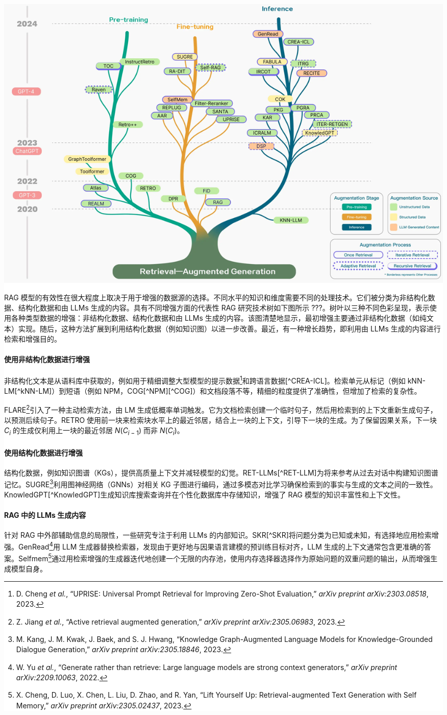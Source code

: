 ![图 5：具有代表性的 RAG 研究的技术树，包括不同的增强方面](./images/RAG_dataTree.webp)

RAG 模型的有效性在很大程度上取决于用于增强的数据源的选择。不同水平的知识和维度需要不同的处理技术。它们被分类为非结构化数据、结构化数据和由 LLMs 生成的内容。具有不同增强方面的代表性 RAG 研究技术树如下图所示 ???。树叶以三种不同色彩呈现，表示使用各种类型数据的增强：非结构化数据、结构化数据和由 LLMs 生成的内容。该图清楚地显示，最初增强主要通过非结构化数据（如纯文本）实现。随后，这种方法扩展到利用结构化数据（例如知识图）以进一步改善。最近，有一种增长趋势，即利用由 LLMs 生成的内容进行检索和增强目的。

#### 使用非结构化数据进行增强

非结构化文本是从语料库中获取的，例如用于精细调整大型模型的提示数据[^UPRISE]和跨语言数据[^CREA-ICL]。检索单元从标记（例如 kNN-LM[^kNN-LM]）到短语（例如 NPM，COG[^NPM][^COG]）和文档段落不等，精细的粒度提供了准确性，但增加了检索的复杂性。

FLARE[^Flare]引入了一种主动检索方法，由 LM 生成低概率单词触发。它为文档检索创建一个临时句子，然后用检索到的上下文重新生成句子，以预测后续句子。RETRO 使用前一块来检索块水平上的最近邻居，结合上一块的上下文，引导下一块的生成。为了保留因果关系，下一块 $C_i$ 的生成仅利用上一块的最近邻居 $N(C_{i-1})$ 而非 $N(C_i)$。

#### 使用结构化数据进行增强

结构化数据，例如知识图谱（KGs），提供高质量上下文并减轻模型的幻觉。RET-LLMs[^RET-LLM]为将来参考从过去对话中构建知识图谱记忆。SUGRE[^sugre]利用图神经网络（GNNs）对相关 KG 子图进行编码，通过多模态对比学习确保检索到的事实与生成的文本之间的一致性。KnowledGPT[^KnowledGPT]生成知识库搜索查询并在个性化数据库中存储知识，增强了 RAG 模型的知识丰富性和上下文性。

#### RAG 中的 LLMs 生成内容

针对 RAG 中外部辅助信息的局限性，一些研究专注于利用 LLMs 的内部知识。SKR[^SKR]将问题分类为已知或未知，有选择地应用检索增强。GenRead[^GenRead]用 LLM 生成器替换检索器，发现由于更好地与因果语言建模的预训练目标对齐，LLM 生成的上下文通常包含更准确的答案。Selfmem[^selfmem]通过用检索增强的生成器迭代地创建一个无限的内存池，使用内存选择器选择作为原始问题的双重问题的输出，从而增强生成模型自身。


[^1]: 资源可在 <https://github.com/Tongji-KGLLM/RAG-Survey> 获取
[^2]: <https://huggingface.co/BAAI/bge-large-en>
[^3]: <https://platform.openai.com/docs/guides/embeddings>
[^4]: <https://www.llamaindex.ai>
[^5]: <https://www.langchain.com/>
[^6]: <https://haystack.deepset.ai/blog/enhancing-rag-pipelines-in-haystack>
[^7]: <https://huggingface.co/BAAI/bge-reranker-large>
[^8]: <https://www.trulens.org/trulens_eval/core_concepts_rag_triad/>
[^9]: <https://github.com/inverse-scaling/prize>
[^10]: <https://flowiseai.com>
[^11]: <https://meltano.com>
[^12]: <https://cohere.com/coral>
[^13]: <https://github.com/weaviate/Verba>
[^14]: <https://aws.amazon.com/cn/kendra/>
[^teng2015regulation]: G. Teng and D. G. Schatz, “Regulation and evolution of the RAG recombinase,” *Advances in immunology*, vol. 128, pp. 1–39, 2015.
[^abelson-et-al:scheme]: H. Abelson, G. J. Sussman, and J. Sussman, *Structure and Interpretation of Computer Programs*. Cambridge, Massachusetts: MIT Press, 1985.
[^bgf:Lixto]: R. Baumgartner, G. Gottlob, and S. Flesca, “Visual Information Extraction with Lixto,” in *Proceedings of the 27th International Conference on Very Large Databases*, Sep. 2001, pp. 119–128.
[^brachman-schmolze:kl-one]: R. J. Brachman and J. G. Schmolze, “An overview of the KL-ONE knowledge representation system,” *Cognitive Science*, vol. 9, no. 2, pp. 171–216, 1985.
[^gottlob:nonmon]: G. Gottlob, “Complexity results for nonmonotonic logics,” *Journal of Logic and Computation*, vol. 2, no. 3, pp. 397–425, Jun. 1992.
[^Vid2Seq]: A. Yang *et al.*, “Vid2seq: Large-scale pretraining of a visual language model for dense video captioning,” in *Proceedings of the IEEE/CVF Conference on Computer Vision and Pattern Recognition*, 2023, pp. 10714–10726.
[^gls:hypertrees]: G. Gottlob, N. Leone, and F. Scarcello, “Hypertree Decompositions and Tractable Queries,” *Journal of Computer and System Sciences*, vol. 64, no. 3, pp. 579–627, May 2002.
[^levesque:functional-foundations]: H. J. Levesque, “Foundations of a functional approach to knowledge representation,” *Artificial Intelligence*, vol. 23, no. 2, pp. 155–212, Jul. 1984.
[^levesque:belief]: H. J. Levesque, “A logic of implicit and explicit belief,” in *Proceedings of the Fourth National Conference on Artificial Intelligence*, Aug. 1984, pp. 198–202.
[^nebel:jair-2000]: B. Nebel, “On the compilability and expressive power of propositional planning formalisms,” *Journal of Artificial Intelligence Research*, vol. 12, pp. 271–315, 2000.
[^fusion]: A. H. Raudaschl, *Forget RAG, the Future is RAG-Fusion*. <https://towardsdatascience.com/forget-rag-the-future-is-rag-fusion-1147298d8ad1>, 2023. [Online]. Available: <https://towardsdatascience.com/forget-rag-the-future-is-rag-fusion-1147298d8ad1>
[^proceedings]: IJCAI Proceedings, *IJCAI Camera Ready Submission*. <https://proceedings.ijcai.org/info>. [Online]. Available: <https://proceedings.ijcai.org/info>
[^LlamaIndexTalk]: J. Liu, *Building Production-Ready RAG Applications*. <https://www.ai.engineer/summit/schedule/building-production-ready-rag-applications>, 2023. [Online]. Available: <https://www.ai.engineer/summit/schedule/building-production-ready-rag-applications>
[^AngIE]: X. Li and J. Li, “AnglE-optimized Text Embeddings,” *arXiv preprint arXiv:2309.12871*, 2023.
[^VOYAGE]: VoyageAI, *Voyage’s embedding models*. <https://docs.voyageai.com/embeddings/>, 2023. [Online]. Available: <https://docs.voyageai.com/embeddings/>
[^Cohere_rerank]: Cohere, *Say Goodbye to Irrelevant Search Results: Cohere Rerank Is Here*. <https://txt.cohere.com/rerank/>, 2023. [Online]. Available: <https://txt.cohere.com/rerank/>
[^LostInTheMiddleRanker]: V. Blagojevi, *Enhancing RAG Pipelines in Haystack: Introducing DiversityRanker and LostInTheMiddleRanker*. <https://towardsdatascience.com/enhancing-rag-pipelines-in-haystack-45f14e2bc9f5>, 2023. [Online]. Available: <https://towardsdatascience.com/enhancing-rag-pipelines-in-haystack-45f14e2bc9f5>
[^BGE]: BAAI, *FlagEmbedding*. <https://github.com/FlagOpen/FlagEmbedding>, 2023. [Online]. Available: <https://github.com/FlagOpen/FlagEmbedding>
[^DeepSet-Blog]: I. Nguyen, *Evaluating RAG Part I: How to Evaluate Document Retrieval*. <https://www.deepset.ai/blog/rag-evaluation-retrieval>, 2023. [Online]. Available: <https://www.deepset.ai/blog/rag-evaluation-retrieval>
[^OpenAI-DevDayTalk]: C. Jarvis and J. Allard, *A Survey of Techniques for Maximizing LLM Performance*. <https://community.openai.com/t/openai-dev-day-2023-breakout-sessions/505213#a-survey-of-techniques-for-maximizing-llm-performance-2>, 2023. [Online]. Available: <https://community.openai.com/t/openai-dev-day-2023-breakout-sessions/505213#a-survey-of-techniques-for-maximizing-llm-performance-2>
[^Databricks-RAG]: Q. Leng, K. Uhlenhuth, and A. Polyzotis, *Best Practices for LLM Evaluation of RAG Applications*. <https://www.databricks.com/blog/LLM-auto-eval-best-practices-RAG>, 2023. [Online]. Available: <https://www.databricks.com/blog/LLM-auto-eval-best-practices-RAG>
[^AAR]: Z. Yu, C. Xiong, S. Yu, and Z. Liu, “Augmentation-Adapted Retriever Improves Generalization of Language Models as Generic Plug-In,” *arXiv preprint arXiv:2305.17331*, 2023.
[^Replug]: W. Shi *et al.*, “Replug: Retrieval-augmented black-box language models,” *arXiv preprint arXiv:2301.12652*, 2023.
[^RRR]: X. Ma, Y. Gong, P. He, H. Zhao, and N. Duan, “Query Rewriting for Retrieval-Augmented Large Language Models,” *arXiv preprint arXiv:2305.14283*, 2023.
[^Query2Doc]: L. Wang, N. Yang, and F. Wei, “Query2doc: Query Expansion with Large Language Models,” *arXiv preprint arXiv:2303.07678*, 2023.
[^Atlas]: G. Izacard *et al.*, “Few-shot learning with retrieval augmented language models,” *arXiv preprint arXiv:2208.03299*, 2022.
[^PRCA]: H. Yang *et al.*, “PRCA: Fitting Black-Box Large Language Models for Retrieval Question Answering via Pluggable Reward-Driven Contextual Adapter,” *arXiv preprint arXiv:2310.18347*, 2023.
[^TokenFiltering]: M. Berchansky, P. Izsak, A. Caciularu, I. Dagan, and M. Wasserblat, “Optimizing Retrieval-augmented Reader Models via Token Elimination,” *arXiv preprint arXiv:2310.13682*, 2023.
[^RECOMP]: F. Xu, W. Shi, and E. Choi, “RECOMP: Improving Retrieval-Augmented LMs with Compression and Selective Augmentation,” *arXiv preprint arXiv:2310.04408*, 2023.
[^DPR]: V. Karpukhin *et al.*, “Dense passage retrieval for open-domain question answering,” *arXiv preprint arXiv:2004.04906*, 2020.
[^filter-ranker]: Y. Ma, Y. Cao, Y. Hong, and A. Sun, “Large Language Model Is Not a Good Few-shot Information Extractor, but a Good Reranker for Hard Samples!,” *ArXiv*, vol. abs/2303.08559, 2023, [Online]. Available: <https://api.semanticscholar.org/CorpusID:257532405>
[^selfmem]: X. Cheng, D. Luo, X. Chen, L. Liu, D. Zhao, and R. Yan, “Lift Yourself Up: Retrieval-augmented Text Generation with Self Memory,” *arXiv preprint arXiv:2305.02437*, 2023.
[^RECALL]: Y. Liu *et al.*, “RECALL: A Benchmark for LLMs Robustness against External Counterfactual Knowledge,” *arXiv preprint arXiv:2311.08147*, 2023.
[^joint-encoder-2]: S. Wang *et al.*, “Training Data is More Valuable than You Think: A Simple and Effective Method by Retrieving from Training Data,” in *Proceedings of the 60th Annual Meeting of the Association for Computational Linguistics (Volume 1: Long Papers)*, May 2022, pp. 3170–3179. doi: 10.18653/v1/2022.acl-long.226.
[^RAG]: P. Lewis *et al.*, “Retrieval-augmented generation for knowledge-intensive nlp tasks,” *Advances in Neural Information Processing Systems*, vol. 33, pp. 9459–9474, 2020.
[^dual-encoder-1]: M. Xia, G. Huang, L. Liu, and S. Shi, “Graph based translation memory for neural machine translation,” in *Proceedings of the AAAI conference on artificial intelligence*, 2019, vol. 33, no. 1, pp. 7297–7304.
[^dual-encoder-2]: D. Cai, Y. Wang, H. Li, W. Lam, and L. Liu, “Neural machine translation with monolingual translation memory,” *arXiv preprint arXiv:2105.11269*, 2021.
[^dual-encoder-3]: X. Cheng, S. Gao, L. Liu, D. Zhao, and R. Yan, “Neural machine translation with contrastive translation memories,” *arXiv preprint arXiv:2212.03140*, 2022.
[^Transformer]: A. Vaswani *et al.*, “Attention is all you need,” *Advances in neural information processing systems*, vol. 30, 2017.
[^sequence]: M. Ranzato, S. Chopra, M. Auli, and W. Zaremba, “Sequence level training with recurrent neural networks,” *arXiv preprint arXiv:1511.06732*, 2015.
[^sugre]: M. Kang, J. M. Kwak, J. Baek, and S. J. Hwang, “Knowledge Graph-Augmented Language Models for Knowledge-Grounded Dialogue Generation,” *arXiv preprint arXiv:2305.18846*, 2023.
[^SANTA]: X. Li *et al.*, “Structure-Aware Language Model Pretraining Improves Dense Retrieval on Structured Data,” *arXiv preprint arXiv:2305.19912*, 2023.
[^SECQ]: C. Sciavolino, Z. Zhong, J. Lee, and D. Chen, “Simple entity-centric questions challenge dense retrievers,” *arXiv preprint arXiv:2109.08535*, 2021.
[^ernie]: Z. Zhang, X. Han, Z. Liu, X. Jiang, M. Sun, and Q. Liu, “ERNIE: Enhanced language representation with informative entities,” *arXiv preprint arXiv:1905.07129*, 2019.
[^coreferential]: D. Ye *et al.*, “Coreferential reasoning learning for language representation,” *arXiv preprint arXiv:2004.06870*, 2020.
[^RAGAS]: S. Es, J. James, L. Espinosa-Anke, and S. Schockaert, “RAGAS: Automated Evaluation of Retrieval Augmented Generation,” *arXiv preprint arXiv:2309.15217*, 2023.
[^ARES]: J. Saad-Falcon, O. Khattab, C. Potts, and M. Zaharia, “ARES: An Automated Evaluation Framework for Retrieval-Augmented Generation Systems,” *arXiv preprint arXiv:2311.09476*, 2023.
[^RGB]: J. Chen, H. Lin, X. Han, and L. Sun, “Benchmarking large language models in retrieval-augmented generation,” *arXiv preprint arXiv:2309.01431*, 2023.
[^REALM]: D. Arora, A. Kini, S. R. Chowdhury, N. Natarajan, G. Sinha, and A. Sharma, “GAR-meets-RAG Paradigm for Zero-Shot Information Retrieval,” *arXiv preprint arXiv:2310.20158*, 2023.
[^Retro]: S. Borgeaud *et al.*, “Improving language models by retrieving from trillions of tokens,” in *International conference on machine learning*, 2022, pp. 2206–2240.
[^Flare]: Z. Jiang *et al.*, “Active retrieval augmented generation,” *arXiv preprint arXiv:2305.06983*, 2023.
[^TRIME-MT]: Z. Zhong, T. Lei, and D. Chen, “Training language models with memory augmentation,” *arXiv preprint arXiv:2205.12674*, 2022.
[^RA-DIT]: X. V. Lin *et al.*, “RA-DIT: Retrieval-Augmented Dual Instruction Tuning,” *arXiv preprint arXiv:2310.01352*, 2023.
[^GenRead]: W. Yu *et al.*, “Generate rather than retrieve: Large language models are strong context generators,” *arXiv preprint arXiv:2209.10063*, 2022.
[^ITRG]: Z. Feng, X. Feng, D. Zhao, M. Yang, and B. Qin, “Retrieval-Generation Synergy Augmented Large Language Models,” *arXiv preprint arXiv:2310.05149*, 2023.
[^UPRISE]: D. Cheng *et al.*, “UPRISE: Universal Prompt Retrieval for Improving Zero-Shot Evaluation,” *arXiv preprint arXiv:2303.08518*, 2023.
[^PKG]: Z. Luo *et al.*, “Augmented Large Language Models with Parametric Knowledge Guiding,” *arXiv preprint arXiv:2305.04757*, 2023.
[^PROMPTAGATOR]: Z. Dai *et al.*, “Promptagator: Few-shot dense retrieval from 8 examples,” *arXiv preprint arXiv:2209.11755*, 2022.
[^LLM-Embedder]: P. Zhang, S. Xiao, Z. Liu, Z. Dou, and J.-Y. Nie, “Retrieve Anything To Augment Large Language Models,” *arXiv preprint arXiv:2310.07554*, 2023.
[^BLIP-2]: J. Li, D. Li, S. Savarese, and S. Hoi, “Blip-2: Bootstrapping language-image pre-training with frozen image encoders and large language models,” *arXiv preprint arXiv:2301.12597*, 2023.
[^RBPS]: N. Nashid, M. Sintaha, and A. Mesbah, “Retrieval-Based Prompt Selection for Code-Related Few-Shot Learning,” in *2023 IEEE/ACM 45th International Conference on Software Engineering (ICSE)*, 2023, pp. 2450–2462. doi: 10.1109/ICSE48619.2023.00205.
[^CoK]: X. Li *et al.*, “Chain of Knowledge: A Framework for Grounding Large Language Models with Structured Knowledge Bases,” *arXiv preprint arXiv:2305.13269*, 2023.
[^VBR]: W. Zhu *et al.*, “Visualize Before You Write: Imagination-Guided Open-Ended Text Generation,” *arXiv preprint arXiv:2210.03765*, 2022.
[^GSS]: J. Zhao, G. Haffar, and E. Shareghi, “Generating Synthetic Speech from SpokenVocab for Speech Translation,” *arXiv preprint arXiv:2210.08174*, 2022.